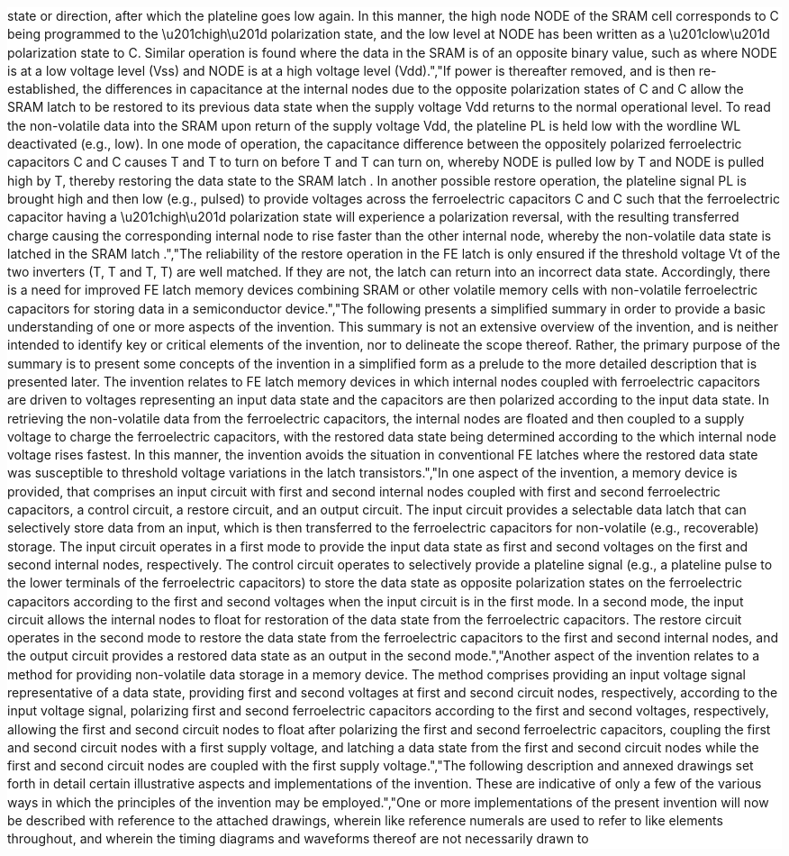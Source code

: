 state or direction, after which the plateline goes low again. In this manner, the high node NODE of the SRAM cell  corresponds to C being programmed to the \u201chigh\u201d polarization state, and the low level at NODE has been written as a \u201clow\u201d polarization state to C. Similar operation is found where the data in the SRAM is of an opposite binary value, such as where NODE is at a low voltage level (Vss) and NODE is at a high voltage level (Vdd).","If power is thereafter removed, and is then re-established, the differences in capacitance at the internal nodes due to the opposite polarization states of C and C allow the SRAM latch  to be restored to its previous data state when the supply voltage Vdd returns to the normal operational level. To read the non-volatile data into the SRAM  upon return of the supply voltage Vdd, the plateline PL is held low with the wordline WL deactivated (e.g., low). In one mode of operation, the capacitance difference between the oppositely polarized ferroelectric capacitors C and C causes T and T to turn on before T and T can turn on, whereby NODE is pulled low by T and NODE is pulled high by T, thereby restoring the data state to the SRAM latch . In another possible restore operation, the plateline signal PL is brought high and then low (e.g., pulsed) to provide voltages across the ferroelectric capacitors C and C such that the ferroelectric capacitor having a \u201chigh\u201d polarization state will experience a polarization reversal, with the resulting transferred charge causing the corresponding internal node to rise faster than the other internal node, whereby the non-volatile data state is latched in the SRAM latch .","The reliability of the restore operation in the FE latch  is only ensured if the threshold voltage Vt of the two inverters (T, T and T, T) are well matched. If they are not, the latch  can return into an incorrect data state. Accordingly, there is a need for improved FE latch memory devices combining SRAM or other volatile memory cells with non-volatile ferroelectric capacitors for storing data in a semiconductor device.","The following presents a simplified summary in order to provide a basic understanding of one or more aspects of the invention. This summary is not an extensive overview of the invention, and is neither intended to identify key or critical elements of the invention, nor to delineate the scope thereof. Rather, the primary purpose of the summary is to present some concepts of the invention in a simplified form as a prelude to the more detailed description that is presented later. The invention relates to FE latch memory devices in which internal nodes coupled with ferroelectric capacitors are driven to voltages representing an input data state and the capacitors are then polarized according to the input data state. In retrieving the non-volatile data from the ferroelectric capacitors, the internal nodes are floated and then coupled to a supply voltage to charge the ferroelectric capacitors, with the restored data state being determined according to the which internal node voltage rises fastest. In this manner, the invention avoids the situation in conventional FE latches where the restored data state was susceptible to threshold voltage variations in the latch transistors.","In one aspect of the invention, a memory device is provided, that comprises an input circuit with first and second internal nodes coupled with first and second ferroelectric capacitors, a control circuit, a restore circuit, and an output circuit. The input circuit provides a selectable data latch that can selectively store data from an input, which is then transferred to the ferroelectric capacitors for non-volatile (e.g., recoverable) storage. The input circuit operates in a first mode to provide the input data state as first and second voltages on the first and second internal nodes, respectively. The control circuit operates to selectively provide a plateline signal (e.g., a plateline pulse to the lower terminals of the ferroelectric capacitors) to store the data state as opposite polarization states on the ferroelectric capacitors according to the first and second voltages when the input circuit is in the first mode. In a second mode, the input circuit allows the internal nodes to float for restoration of the data state from the ferroelectric capacitors. The restore circuit operates in the second mode to restore the data state from the ferroelectric capacitors to the first and second internal nodes, and the output circuit provides a restored data state as an output in the second mode.","Another aspect of the invention relates to a method for providing non-volatile data storage in a memory device. The method comprises providing an input voltage signal representative of a data state, providing first and second voltages at first and second circuit nodes, respectively, according to the input voltage signal, polarizing first and second ferroelectric capacitors according to the first and second voltages, respectively, allowing the first and second circuit nodes to float after polarizing the first and second ferroelectric capacitors, coupling the first and second circuit nodes with a first supply voltage, and latching a data state from the first and second circuit nodes while the first and second circuit nodes are coupled with the first supply voltage.","The following description and annexed drawings set forth in detail certain illustrative aspects and implementations of the invention. These are indicative of only a few of the various ways in which the principles of the invention may be employed.","One or more implementations of the present invention will now be described with reference to the attached drawings, wherein like reference numerals are used to refer to like elements throughout, and wherein the timing diagrams and waveforms thereof are not necessarily drawn to